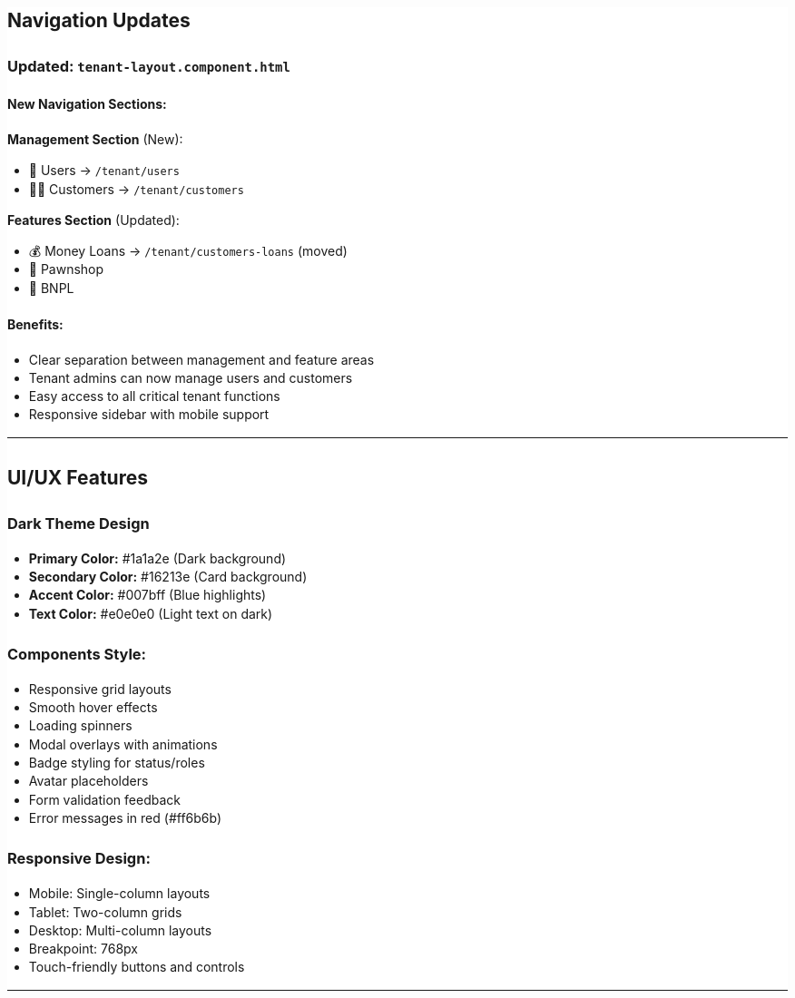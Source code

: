 
## Navigation Updates

### Updated: `tenant-layout.component.html`

#### New Navigation Sections:

**Management Section** (New):
- 👥 Users → `/tenant/users`
- 👨‍💼 Customers → `/tenant/customers`

**Features Section** (Updated):
- 💰 Money Loans → `/tenant/customers-loans` (moved)
- 💍 Pawnshop
- 🛒 BNPL

#### Benefits:
- Clear separation between management and feature areas
- Tenant admins can now manage users and customers
- Easy access to all critical tenant functions
- Responsive sidebar with mobile support

---

## UI/UX Features

### Dark Theme Design
- **Primary Color:** #1a1a2e (Dark background)
- **Secondary Color:** #16213e (Card background)
- **Accent Color:** #007bff (Blue highlights)
- **Text Color:** #e0e0e0 (Light text on dark)

### Components Style:
- Responsive grid layouts
- Smooth hover effects
- Loading spinners
- Modal overlays with animations
- Badge styling for status/roles
- Avatar placeholders
- Form validation feedback
- Error messages in red (#ff6b6b)

### Responsive Design:
- Mobile: Single-column layouts
- Tablet: Two-column grids
- Desktop: Multi-column layouts
- Breakpoint: 768px
- Touch-friendly buttons and controls

---
